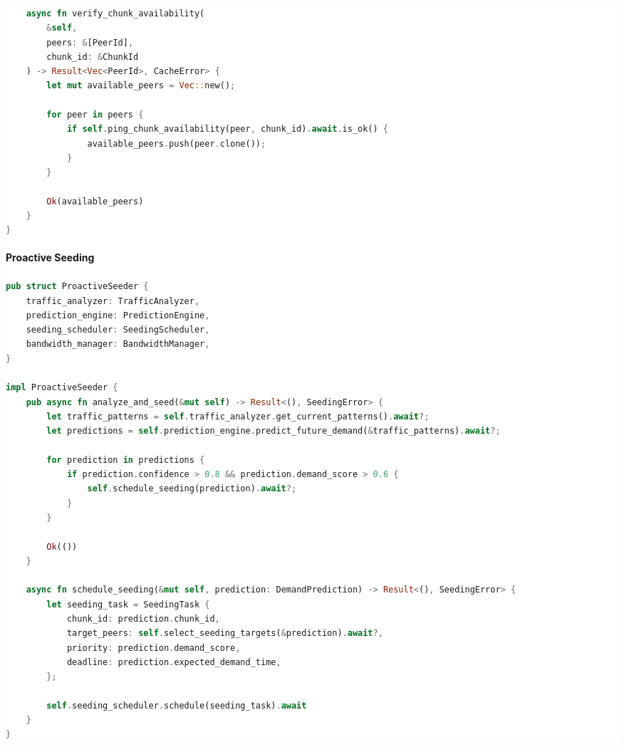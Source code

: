 ```rust
    async fn verify_chunk_availability(
        &self, 
        peers: &[PeerId], 
        chunk_id: &ChunkId
    ) -> Result<Vec<PeerId>, CacheError> {
        let mut available_peers = Vec::new();
        
        for peer in peers {
            if self.ping_chunk_availability(peer, chunk_id).await.is_ok() {
                available_peers.push(peer.clone());
            }
        }
        
        Ok(available_peers)
    }
}
```

#### Proactive Seeding
```rust
pub struct ProactiveSeeder {
    traffic_analyzer: TrafficAnalyzer,
    prediction_engine: PredictionEngine,
    seeding_scheduler: SeedingScheduler,
    bandwidth_manager: BandwidthManager,
}

impl ProactiveSeeder {
    pub async fn analyze_and_seed(&mut self) -> Result<(), SeedingError> {
        let traffic_patterns = self.traffic_analyzer.get_current_patterns().await?;
        let predictions = self.prediction_engine.predict_future_demand(&traffic_patterns).await?;
        
        for prediction in predictions {
            if prediction.confidence > 0.8 && prediction.demand_score > 0.6 {
                self.schedule_seeding(prediction).await?;
            }
        }
        
        Ok(())
    }
    
    async fn schedule_seeding(&mut self, prediction: DemandPrediction) -> Result<(), SeedingError> {
        let seeding_task = SeedingTask {
            chunk_id: prediction.chunk_id,
            target_peers: self.select_seeding_targets(&prediction).await?,
            priority: prediction.demand_score,
            deadline: prediction.expected_demand_time,
        };
        
        self.seeding_scheduler.schedule(seeding_task).await
    }
}
```
